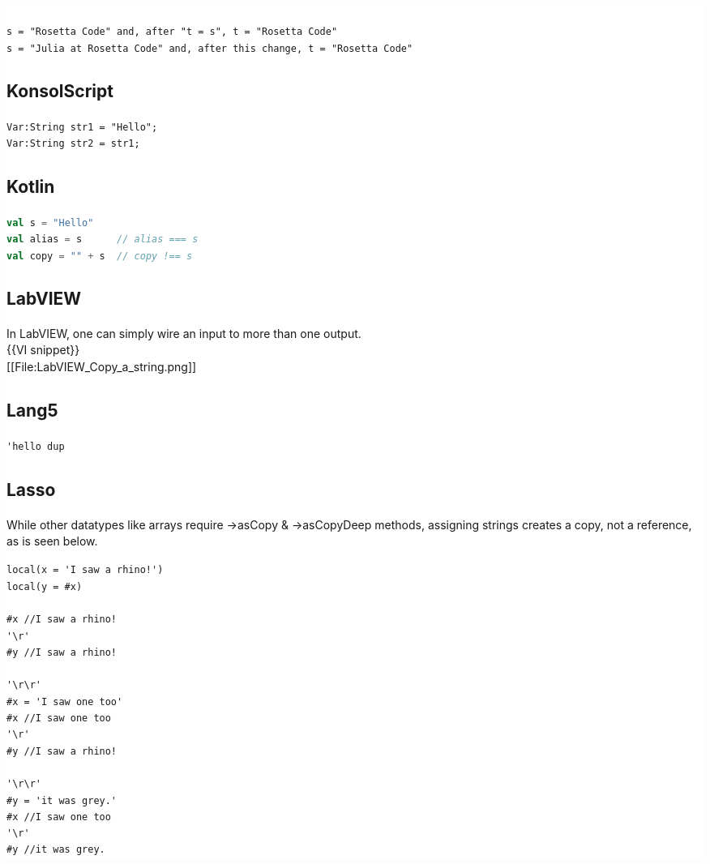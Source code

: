 
```txt

s = "Rosetta Code" and, after "t = s", t = "Rosetta Code"
s = "Julia at Rosetta Code" and, after this change, t = "Rosetta Code"

```



## KonsolScript


```KonsolScript
Var:String str1 = "Hello";
Var:String str2 = str1;
```



## Kotlin


```scala
val s = "Hello"
val alias = s      // alias === s
val copy = "" + s  // copy !== s
```



## LabVIEW

In LabVIEW, one can simply wire an input to more than one output.<br/>
{{VI snippet}}<br/>[[File:LabVIEW_Copy_a_string.png]]


## Lang5


```lang5
'hello dup
```



## Lasso

While other datatypes like arrays require ->asCopy & ->asCopyDeep methods,
assigning strings creates a copy, not a reference, as is seen below.

```Lasso
local(x = 'I saw a rhino!')
local(y = #x)

#x //I saw a rhino!
'\r'
#y //I saw a rhino!

'\r\r'
#x = 'I saw one too'
#x //I saw one too
'\r'
#y //I saw a rhino!

'\r\r'
#y = 'it was grey.'
#x //I saw one too
'\r'
#y //it was grey.
```